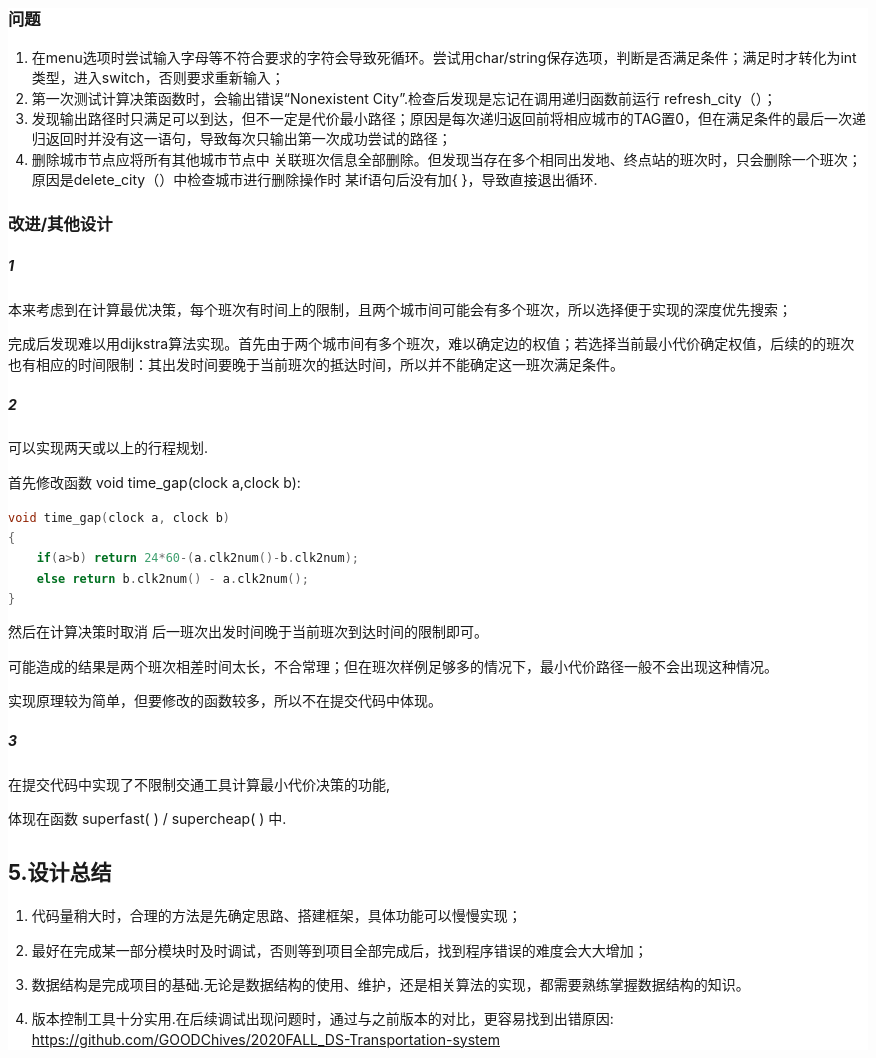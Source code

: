### 问题

1. 在menu选项时尝试输入字母等不符合要求的字符会导致死循环。尝试用char/string保存选项，判断是否满足条件；满足时才转化为int类型，进入switch，否则要求重新输入；
2. 第一次测试计算决策函数时，会输出错误“Nonexistent City”.检查后发现是忘记在调用递归函数前运行  refresh_city（）；
3. 发现输出路径时只满足可以到达，但不一定是代价最小路径；原因是每次递归返回前将相应城市的TAG置0，但在满足条件的最后一次递归返回时并没有这一语句，导致每次只输出第一次成功尝试的路径；
4. 删除城市节点应将所有其他城市节点中 关联班次信息全部删除。但发现当存在多个相同出发地、终点站的班次时，只会删除一个班次；原因是delete_city（）中检查城市进行删除操作时 某if语句后没有加{ }，导致直接退出循环.

### 改进/其他设计

##### 1

本来考虑到在计算最优决策，每个班次有时间上的限制，且两个城市间可能会有多个班次，所以选择便于实现的深度优先搜索；

完成后发现难以用dijkstra算法实现。首先由于两个城市间有多个班次，难以确定边的权值；若选择当前最小代价确定权值，后续的的班次也有相应的时间限制：其出发时间要晚于当前班次的抵达时间，所以并不能确定这一班次满足条件。

##### 2

可以实现两天或以上的行程规划.  

首先修改函数 void time_gap(clock a,clock b):

```c++
void time_gap(clock a, clock b)
{
	if(a>b) return 24*60-(a.clk2num()-b.clk2num);
    else return b.clk2num() - a.clk2num();
}
```

然后在计算决策时取消 后一班次出发时间晚于当前班次到达时间的限制即可。

可能造成的结果是两个班次相差时间太长，不合常理；但在班次样例足够多的情况下，最小代价路径一般不会出现这种情况。

实现原理较为简单，但要修改的函数较多，所以不在提交代码中体现。

##### 3

在提交代码中实现了不限制交通工具计算最小代价决策的功能,

体现在函数 superfast( )  /  supercheap( )  中.

## 5.设计总结

1. 代码量稍大时，合理的方法是先确定思路、搭建框架，具体功能可以慢慢实现；

2. 最好在完成某一部分模块时及时调试，否则等到项目全部完成后，找到程序错误的难度会大大增加；
3. 数据结构是完成项目的基础.无论是数据结构的使用、维护，还是相关算法的实现，都需要熟练掌握数据结构的知识。
4. 版本控制工具十分实用.在后续调试出现问题时，通过与之前版本的对比，更容易找到出错原因:  https://github.com/GOODChives/2020FALL_DS-Transportation-system